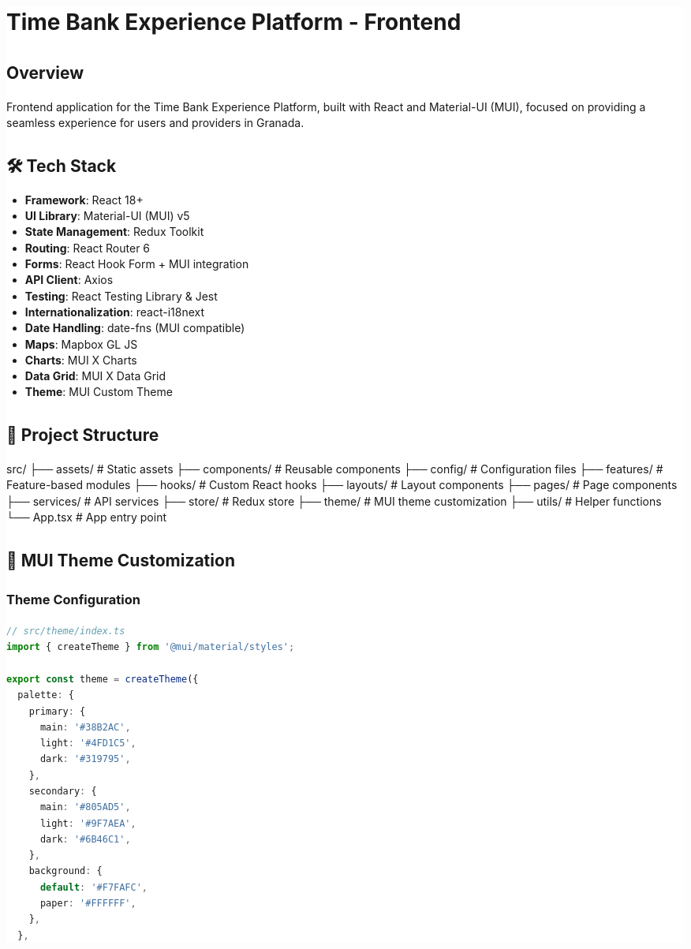 # Time Bank Experience Platform - Frontend

## Overview
Frontend application for the Time Bank Experience Platform, built with React and Material-UI (MUI), focused on providing a seamless experience for users and providers in Granada.

## 🛠 Tech Stack
- **Framework**: React 18+
- **UI Library**: Material-UI (MUI) v5
- **State Management**: Redux Toolkit
- **Routing**: React Router 6
- **Forms**: React Hook Form + MUI integration
- **API Client**: Axios
- **Testing**: React Testing Library & Jest
- **Internationalization**: react-i18next
- **Date Handling**: date-fns (MUI compatible)
- **Maps**: Mapbox GL JS
- **Charts**: MUI X Charts
- **Data Grid**: MUI X Data Grid
- **Theme**: MUI Custom Theme

## 📁 Project Structure
src/
├── assets/           # Static assets
├── components/       # Reusable components
├── config/          # Configuration files
├── features/        # Feature-based modules
├── hooks/           # Custom React hooks
├── layouts/         # Layout components
├── pages/           # Page components
├── services/        # API services
├── store/           # Redux store
├── theme/           # MUI theme customization
├── utils/           # Helper functions
└── App.tsx          # App entry point
## 🎨 MUI Theme Customization

### Theme Configuration
```typescript
// src/theme/index.ts
import { createTheme } from '@mui/material/styles';

export const theme = createTheme({
  palette: {
    primary: {
      main: '#38B2AC',
      light: '#4FD1C5',
      dark: '#319795',
    },
    secondary: {
      main: '#805AD5',
      light: '#9F7AEA',
      dark: '#6B46C1',
    },
    background: {
      default: '#F7FAFC',
      paper: '#FFFFFF',
    },
  },
```